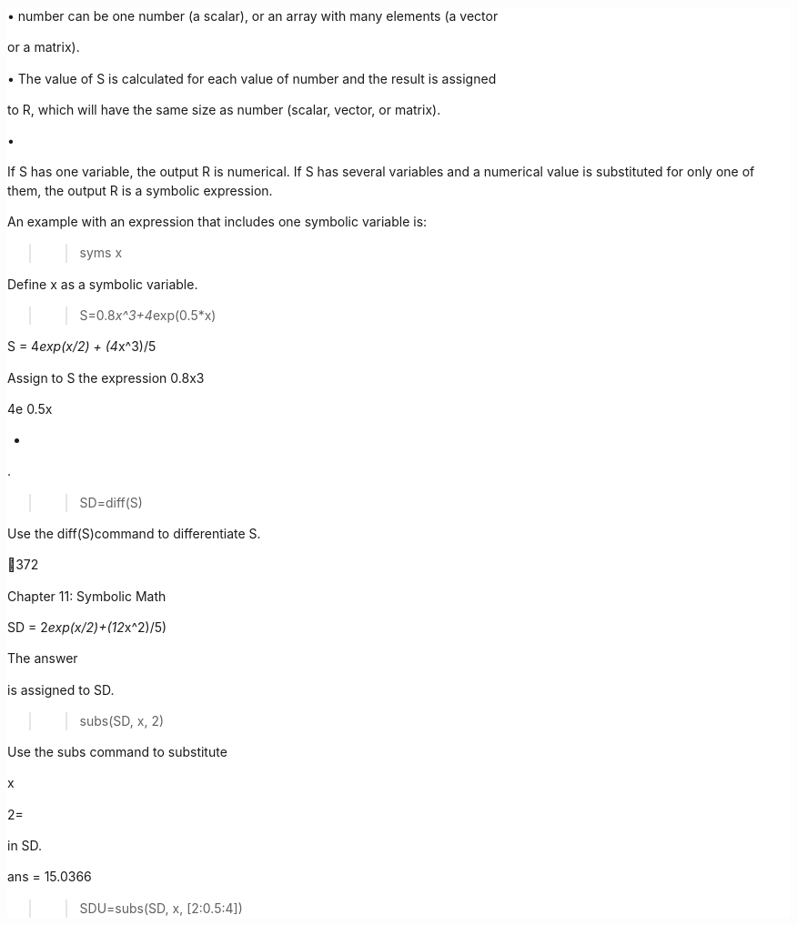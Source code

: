 • number can be one number (a scalar), or an array with many elements (a vector

or a matrix).

• The value of S is calculated for each value of number and the result is assigned

to R, which will have the same size as number (scalar, vector, or matrix).

•

If S has one variable, the output R is numerical. If S has several variables and a
numerical value is substituted for only one of them, the output R is a symbolic
expression.

An example with an expression that includes one symbolic variable is:

>> syms x

Define x as a symbolic variable.

>> S=0.8*x^3+4*exp(0.5*x)

S =
4*exp(x/2) + (4*x^3)/5

Assign to S the expression
0.8x3

4e 0.5x

+

.

>> SD=diff(S)

Use the diff(S)command to differentiate S.

372

Chapter 11: Symbolic Math

SD =
2*exp(x/2)+(12*x^2)/5)

The answer

 is assigned to SD.

>> subs(SD, x, 2)

Use the subs command to substitute

x

2=

 in SD.

ans =
   15.0366

>> SDU=subs(SD, x, [2:0.5:4])
